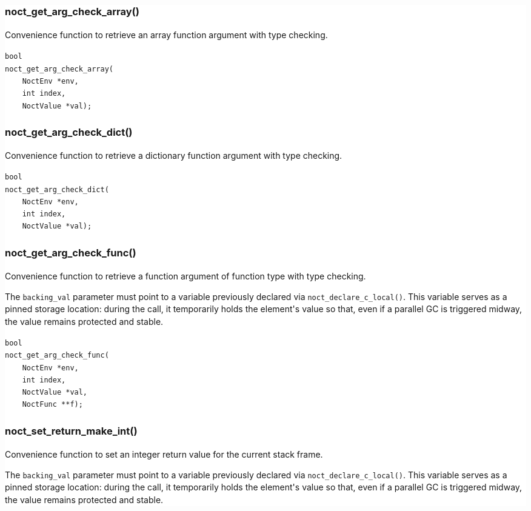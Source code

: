 ### noct_get_arg_check_array()

Convenience function to retrieve an array function argument with
type checking.

```
bool
noct_get_arg_check_array(
	NoctEnv *env,
	int index,
	NoctValue *val);
```

### noct_get_arg_check_dict()

Convenience function to retrieve a dictionary function argument with
type checking.

```
bool
noct_get_arg_check_dict(
	NoctEnv *env,
	int index,
	NoctValue *val);
```

### noct_get_arg_check_func()

Convenience function to retrieve a function argument of function
type with type checking.

The `backing_val` parameter must point to a variable previously
declared via `noct_declare_c_local()`. This variable serves as a
pinned storage location: during the call, it temporarily holds the
element's value so that, even if a parallel GC is triggered midway,
the value remains protected and stable.

```
bool
noct_get_arg_check_func(
	NoctEnv *env,
	int index,
	NoctValue *val,
	NoctFunc **f);
```

### noct_set_return_make_int()

Convenience function to set an integer return value for the current
stack frame.

The `backing_val` parameter must point to a variable previously
declared via `noct_declare_c_local()`. This variable serves as a
pinned storage location: during the call, it temporarily holds the
element's value so that, even if a parallel GC is triggered midway,
the value remains protected and stable.
